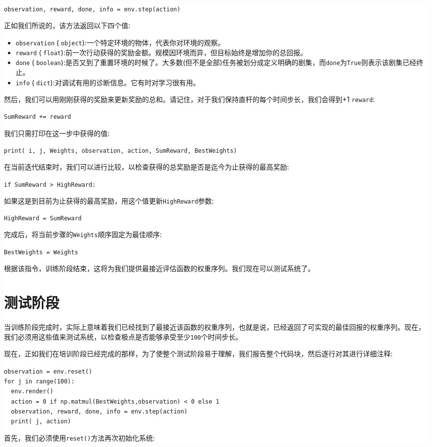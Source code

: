 ```
observation, reward, done, info = env.step(action)
```

正如我们所说的，该方法返回以下四个值:

*   `observation` ( `object`):一个特定环境的物体，代表你对环境的观察。
*   `reward` ( `float`):前一次行动获得的奖励金额。规模因环境而异，但目标始终是增加你的总回报。
*   `done` ( `boolean`):是否又到了重置环境的时候了。大多数(但不是全部)任务被划分成定义明确的剧集，而`done`为`True`则表示该剧集已经终止。
*   `info` ( `dict`):对调试有用的诊断信息。它有时对学习很有用。

然后，我们可以用刚刚获得的奖励来更新奖励的总和。请记住，对于我们保持直杆的每个时间步长，我们会得到+1 `reward`:

```
SumReward += reward
```

我们只需打印在这一步中获得的值:

```
print( i, j, Weights, observation, action, SumReward, BestWeights)
```

在当前迭代结束时，我们可以进行比较，以检查获得的总奖励是否是迄今为止获得的最高奖励:

```
if SumReward > HighReward:
```

如果这是到目前为止获得的最高奖励，用这个值更新`HighReward`参数:

```
HighReward = SumReward
```

完成后，将当前步骤的`Weights`顺序固定为最佳顺序:

```
BestWeights = Weights
```

根据该指令，训练阶段结束，这将为我们提供最接近评估函数的权重序列。我们现在可以测试系统了。

<title>Testing phase</title>  

# 测试阶段

当训练阶段完成时，实际上意味着我们已经找到了最接近该函数的权重序列，也就是说，已经返回了可实现的最佳回报的权重序列。现在，我们必须用这些值来测试系统，以检查极点是否能够承受至少`100`个时间步长。

现在，正如我们在培训阶段已经完成的那样，为了使整个测试阶段易于理解，我们报告整个代码块，然后逐行对其进行详细注释:

```
observation = env.reset()
for j in range(100):
  env.render()
  action = 0 if np.matmul(BestWeights,observation) < 0 else 1
  observation, reward, done, info = env.step(action)
  print( j, action)
```

首先，我们必须使用`reset()`方法再次初始化系统:
